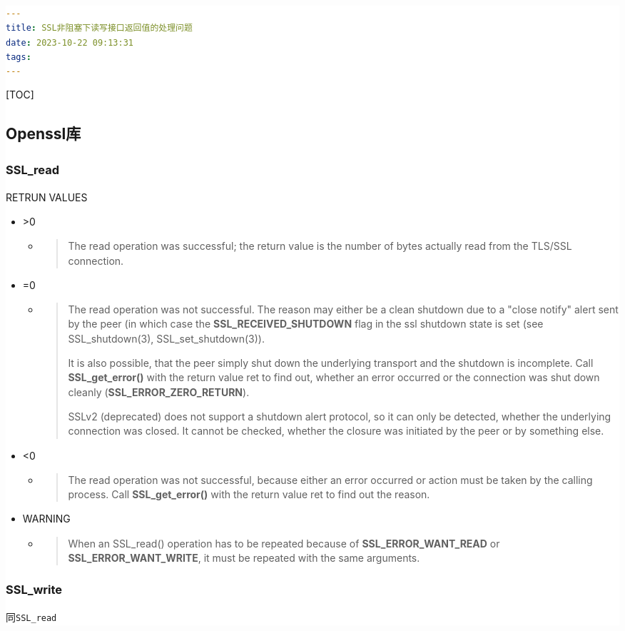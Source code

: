 ```yaml
---
title: SSL非阻塞下读写接口返回值的处理问题
date: 2023-10-22 09:13:31
tags:
---
```


[TOC]



## Openssl库





### SSL_read

RETRUN VALUES

- \>0 

  - > The read operation was successful; the return value is the number of bytes actually read from the TLS/SSL connection.

- =0 

  - > The read operation was not successful. The reason may either be a clean shutdown due to a "close notify" alert sent by the peer (in which case the **SSL_RECEIVED_SHUTDOWN** flag in the ssl shutdown state is set (see SSL_shutdown(3), SSL_set_shutdown(3)). 
    >
    > It is also possible, that the peer simply shut down the underlying transport and the shutdown is incomplete. Call **SSL_get_error()** with the return value ret to find out, whether an error occurred or the connection was shut down cleanly (**SSL_ERROR_ZERO_RETURN**).
    >
    >  SSLv2 (deprecated) does not support a shutdown alert protocol, so it can only be detected, whether the underlying connection was closed. It cannot be checked, whether the closure was initiated by the peer or by something else.


- <0 

  - >The read operation was not successful, because either an error occurred or action must be taken by the calling process. Call **SSL_get_error()** with the return value ret to find out the reason.

- WARNING

  - > When an SSL_read() operation has to be repeated because of **SSL_ERROR_WANT_READ** or **SSL_ERROR_WANT_WRITE**, it must be repeated with the same arguments.



### SSL_write

同`SSL_read`


